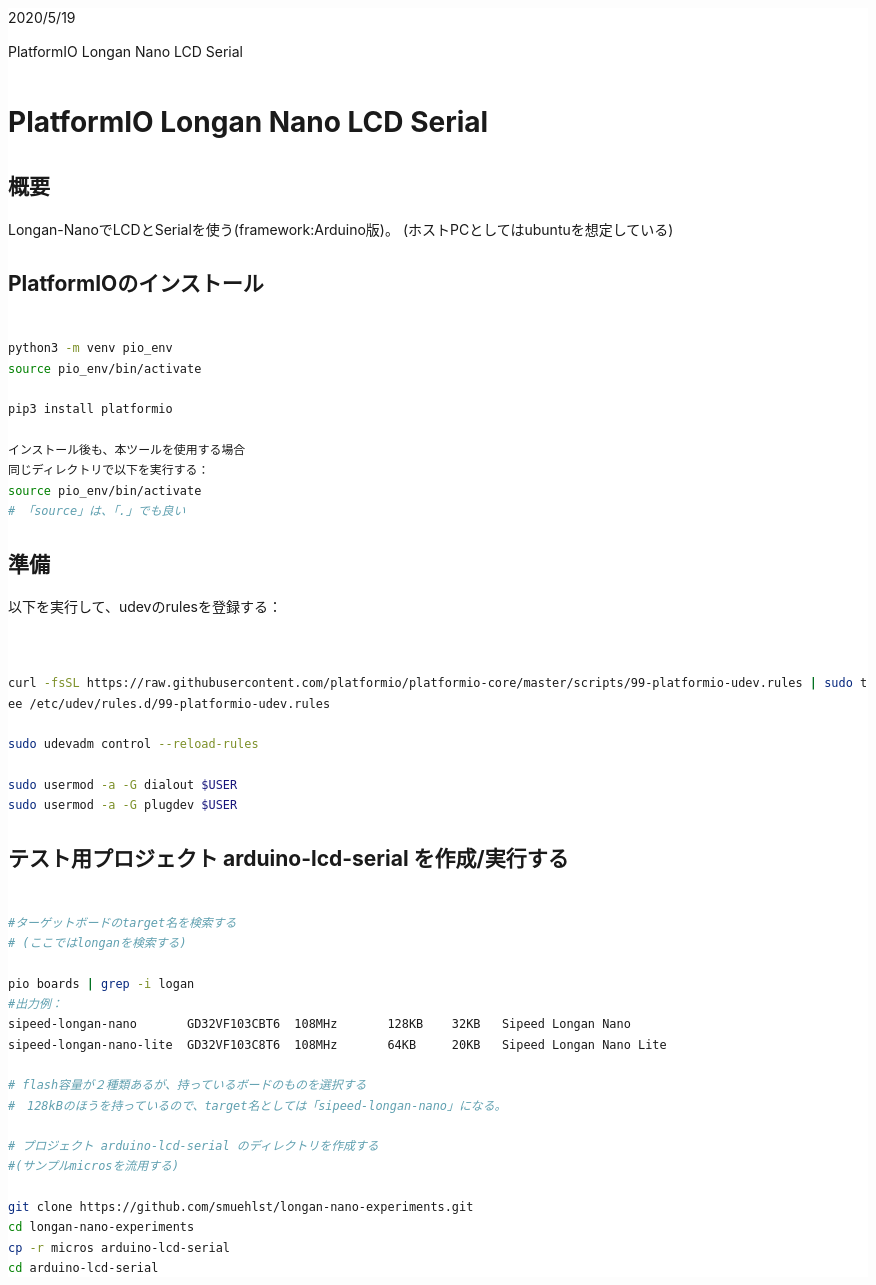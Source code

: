 
2020/5/19

PlatformIO Longan Nano LCD Serial
# PlatformIO Longan Nano LCD Serial

## 概要
Longan-NanoでLCDとSerialを使う(framework:Arduino版)。
(ホストPCとしてはubuntuを想定している)


## PlatformIOのインストール
```bash

python3 -m venv pio_env
source pio_env/bin/activate

pip3 install platformio

インストール後も、本ツールを使用する場合
同じディレクトリで以下を実行する：  
source pio_env/bin/activate
# 「source」は、「.」でも良い

```
## 準備
以下を実行して、udevのrulesを登録する：
```bash


curl -fsSL https://raw.githubusercontent.com/platformio/platformio-core/master/scripts/99-platformio-udev.rules | sudo tee /etc/udev/rules.d/99-platformio-udev.rules

sudo udevadm control --reload-rules

sudo usermod -a -G dialout $USER
sudo usermod -a -G plugdev $USER

```

## テスト用プロジェクト arduino-lcd-serial を作成/実行する
```bash

#ターゲットボードのtarget名を検索する
# (ここではlonganを検索する)

pio boards | grep -i logan
#出力例：
sipeed-longan-nano       GD32VF103CBT6  108MHz       128KB    32KB   Sipeed Longan Nano
sipeed-longan-nano-lite  GD32VF103C8T6  108MHz       64KB     20KB   Sipeed Longan Nano Lite

# flash容量が２種類あるが、持っているボードのものを選択する
#　128kBのほうを持っているので、target名としては「sipeed-longan-nano」になる。

# プロジェクト arduino-lcd-serial のディレクトリを作成する
#(サンプルmicrosを流用する)

git clone https://github.com/smuehlst/longan-nano-experiments.git
cd longan-nano-experiments
cp -r micros arduino-lcd-serial
cd arduino-lcd-serial
```
